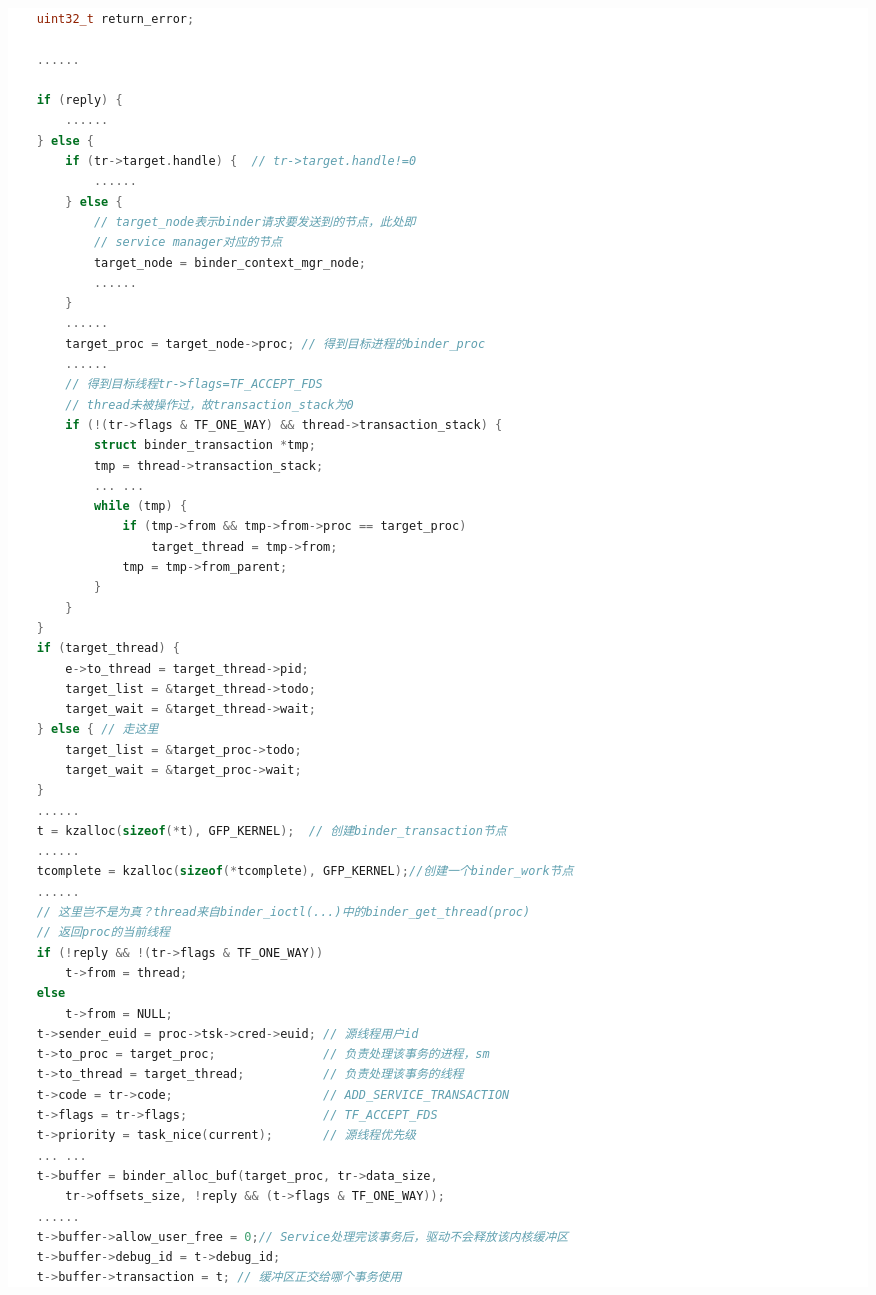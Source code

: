 ``` c
    uint32_t return_error;

    ......

    if (reply) {
        ......
    } else {
        if (tr->target.handle) {  // tr->target.handle!=0
            ......
        } else {
            // target_node表示binder请求要发送到的节点，此处即
            // service manager对应的节点
            target_node = binder_context_mgr_node; 
            ......
        }
        ......
        target_proc = target_node->proc; // 得到目标进程的binder_proc
        ......
        // 得到目标线程tr->flags=TF_ACCEPT_FDS
        // thread未被操作过，故transaction_stack为0
        if (!(tr->flags & TF_ONE_WAY) && thread->transaction_stack) {
            struct binder_transaction *tmp;
            tmp = thread->transaction_stack;
            ... ...
            while (tmp) {
                if (tmp->from && tmp->from->proc == target_proc)
                    target_thread = tmp->from;
                tmp = tmp->from_parent;
            }
        }
    }
    if (target_thread) {
        e->to_thread = target_thread->pid;
        target_list = &target_thread->todo;
        target_wait = &target_thread->wait;
    } else { // 走这里
        target_list = &target_proc->todo;
        target_wait = &target_proc->wait;
    }
    ......
    t = kzalloc(sizeof(*t), GFP_KERNEL);  // 创建binder_transaction节点
    ......
    tcomplete = kzalloc(sizeof(*tcomplete), GFP_KERNEL);//创建一个binder_work节点
    ......
    // 这里岂不是为真？thread来自binder_ioctl(...)中的binder_get_thread(proc)
    // 返回proc的当前线程
    if (!reply && !(tr->flags & TF_ONE_WAY)) 
        t->from = thread;
    else
        t->from = NULL;
    t->sender_euid = proc->tsk->cred->euid; // 源线程用户id
    t->to_proc = target_proc;               // 负责处理该事务的进程，sm
    t->to_thread = target_thread;           // 负责处理该事务的线程
    t->code = tr->code;                     // ADD_SERVICE_TRANSACTION
    t->flags = tr->flags;                   // TF_ACCEPT_FDS
    t->priority = task_nice(current);       // 源线程优先级
    ... ...
    t->buffer = binder_alloc_buf(target_proc, tr->data_size,
        tr->offsets_size, !reply && (t->flags & TF_ONE_WAY));
    ......
    t->buffer->allow_user_free = 0;// Service处理完该事务后，驱动不会释放该内核缓冲区
    t->buffer->debug_id = t->debug_id;
    t->buffer->transaction = t; // 缓冲区正交给哪个事务使用
```